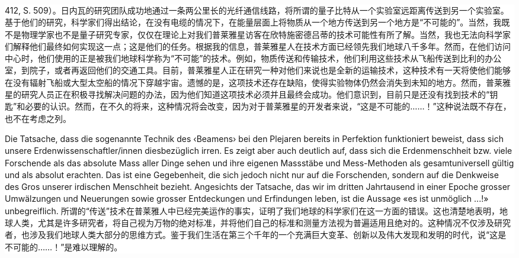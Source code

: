 412, S. 509）。日内瓦的研究团队成功地通过一条两公里长的光纤通信线路，将所谓的量子比特从一个实验室远距离传送到另一个实验室。基于他们的研究，科学家们得出结论，在没有电缆的情况下，在能量层面上将物质从一个地方传送到另一个地方是“不可能的”。当然，我既不是物理学家也不是量子研究专家，仅仅在理论上对我们普莱雅星访客在欣特施密德吕蒂的技术可能性有所了解。当然，我也无法向科学家们解释他们最终如何实现这一点；这是他们的任务。根据我的信息，普莱雅星人在技术方面已经领先我们地球八千多年。然而，在他们访问中心时，他们使用的正是被我们地球科学称为“不可能”的技术。例如，物质传送和传输技术，他们利用这些技术从飞船传送到比利的办公室，到院子，或者再返回他们的交通工具。目前，普莱雅星人正在研究一种对他们来说也是全新的运输技术，这种技术有一天将使他们能够在没有辐射飞船或大型太空船的情况下穿越宇宙。遗憾的是，这项技术还存在缺陷，使得实验物体仍然会消失到未知的地方。然而，普莱雅星的研究人员正在积极寻找解决问题的办法，因为他们知道这项技术必须并且最终会成功。他们意识到，目前只是还没有找到技术的“钥匙”和必要的认识。然而，在不久的将来，这种情况将会改变，因为对于普莱雅星的开发者来说，“这是不可能的……！”这种说法既不存在，也不在考虑之列。

Die Tatsache, dass die sogenannte Technik des ‹Beamens› bei den Plejaren bereits in Perfektion funktioniert beweist, dass sich unsere Erdenwissenschaftler/innen diesbezüglich irren. Es zeigt aber auch deutlich auf, dass sich die Erdenmenschheit bzw. viele Forschende als das absolute Mass aller Dinge sehen und ihre eigenen Massstäbe und Mess-Methoden als gesamtuniversell gültig und als absolut erachten. Das ist eine Gegebenheit, die sich jedoch nicht nur auf die Forschenden, sondern auf die Denkweise des Gros unserer irdischen Menschheit bezieht. Angesichts der Tatsache, das wir im dritten Jahrtausend in einer Epoche grosser Umwälzungen und Neuerungen sowie grosser Entdeckungen und Erfindungen leben, ist die Aussage «es ist unmöglich ...!» unbegreiflich.
所谓的“传送”技术在普莱雅人中已经完美运作的事实，证明了我们地球的科学家们在这一方面的错误。这也清楚地表明，地球人类，尤其是许多研究者，将自己视为万物的绝对标准，并将他们自己的标准和测量方法视为普遍适用且绝对的。这种情况不仅涉及研究者，也涉及我们地球人类大部分的思维方式。鉴于我们生活在第三个千年的一个充满巨大变革、创新以及伟大发现和发明的时代，说“这是不可能的……！”是难以理解的。

